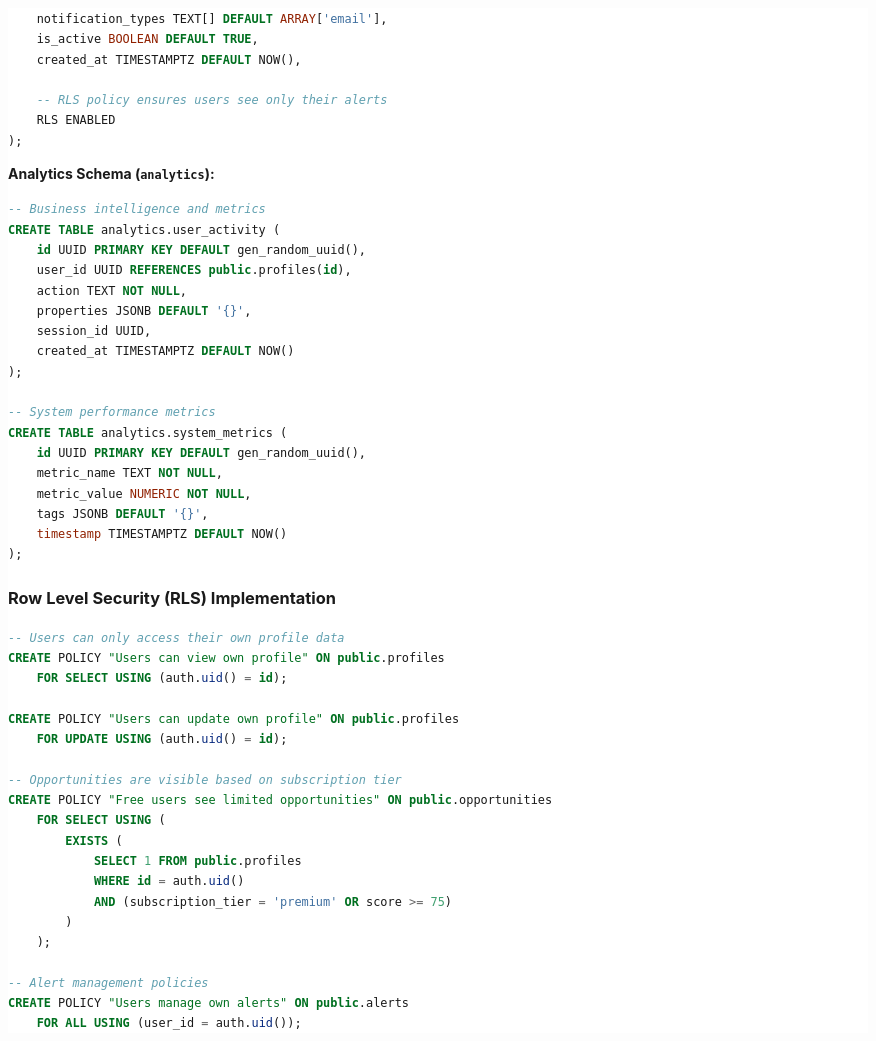 ```sql
    notification_types TEXT[] DEFAULT ARRAY['email'],
    is_active BOOLEAN DEFAULT TRUE,
    created_at TIMESTAMPTZ DEFAULT NOW(),
    
    -- RLS policy ensures users see only their alerts
    RLS ENABLED
);
```

**Analytics Schema (`analytics`):**
```sql
-- Business intelligence and metrics
CREATE TABLE analytics.user_activity (
    id UUID PRIMARY KEY DEFAULT gen_random_uuid(),
    user_id UUID REFERENCES public.profiles(id),
    action TEXT NOT NULL,
    properties JSONB DEFAULT '{}',
    session_id UUID,
    created_at TIMESTAMPTZ DEFAULT NOW()
);

-- System performance metrics
CREATE TABLE analytics.system_metrics (
    id UUID PRIMARY KEY DEFAULT gen_random_uuid(),
    metric_name TEXT NOT NULL,
    metric_value NUMERIC NOT NULL,
    tags JSONB DEFAULT '{}',
    timestamp TIMESTAMPTZ DEFAULT NOW()
);
```

### Row Level Security (RLS) Implementation

```sql
-- Users can only access their own profile data
CREATE POLICY "Users can view own profile" ON public.profiles
    FOR SELECT USING (auth.uid() = id);

CREATE POLICY "Users can update own profile" ON public.profiles
    FOR UPDATE USING (auth.uid() = id);

-- Opportunities are visible based on subscription tier
CREATE POLICY "Free users see limited opportunities" ON public.opportunities
    FOR SELECT USING (
        EXISTS (
            SELECT 1 FROM public.profiles 
            WHERE id = auth.uid() 
            AND (subscription_tier = 'premium' OR score >= 75)
        )
    );

-- Alert management policies
CREATE POLICY "Users manage own alerts" ON public.alerts
    FOR ALL USING (user_id = auth.uid());
```

